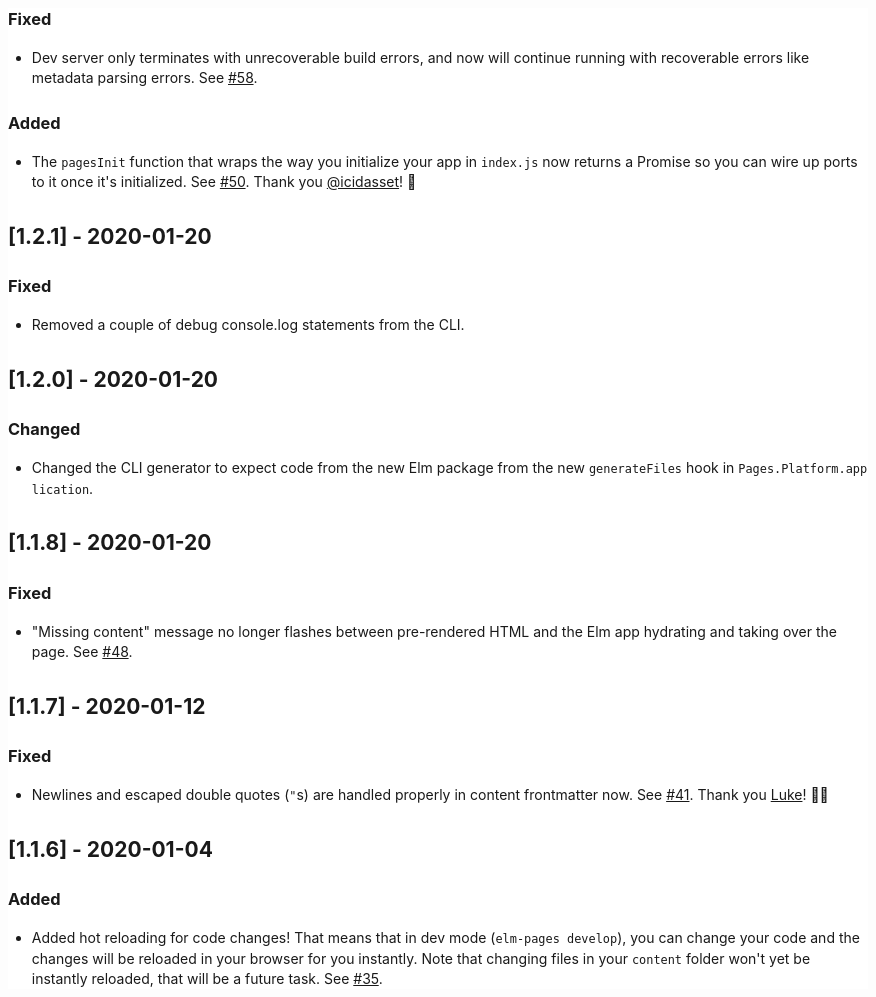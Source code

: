 ### Fixed

- Dev server only terminates with unrecoverable build errors, and now will
  continue running with recoverable errors like metadata parsing errors.
  See [#58](https://github.com/dillonkearns/elm-pages/pull/58).

### Added

- The `pagesInit` function that wraps the way you initialize your app in `index.js` now returns a Promise
  so you can wire up ports to it once it's initialized. See [#50](https://github.com/dillonkearns/elm-pages/pull/50).
  Thank you [@icidasset](https://github.com/icidasset)! 🙏

## [1.2.1] - 2020-01-20

### Fixed

- Removed a couple of debug console.log statements from the CLI.

## [1.2.0] - 2020-01-20

### Changed

- Changed the CLI generator to expect code from the new Elm package from the new
  `generateFiles` hook in `Pages.Platform.application`.

## [1.1.8] - 2020-01-20

### Fixed

- "Missing content" message no longer flashes between pre-rendered HTML and the Elm app hydrating and taking over the page. See [#48](https://github.com/dillonkearns/elm-pages/pull/48).

## [1.1.7] - 2020-01-12

### Fixed

- Newlines and escaped double quotes (`"`s) are handled properly in content frontmatter now. See [#41](https://github.com/dillonkearns/elm-pages/pull/41). Thank you [Luke](https://github.com/lukewestby)! 🎉🙏

## [1.1.6] - 2020-01-04

### Added

- Added hot reloading for code changes! That means that in dev mode (`elm-pages develop`),
  you can change your code and the changes will be reloaded in your browser for you instantly.
  Note that changing files in your `content` folder won't yet be instantly reloaded, that will
  be a future task. See [#35](https://github.com/dillonkearns/elm-pages/pull/35).
